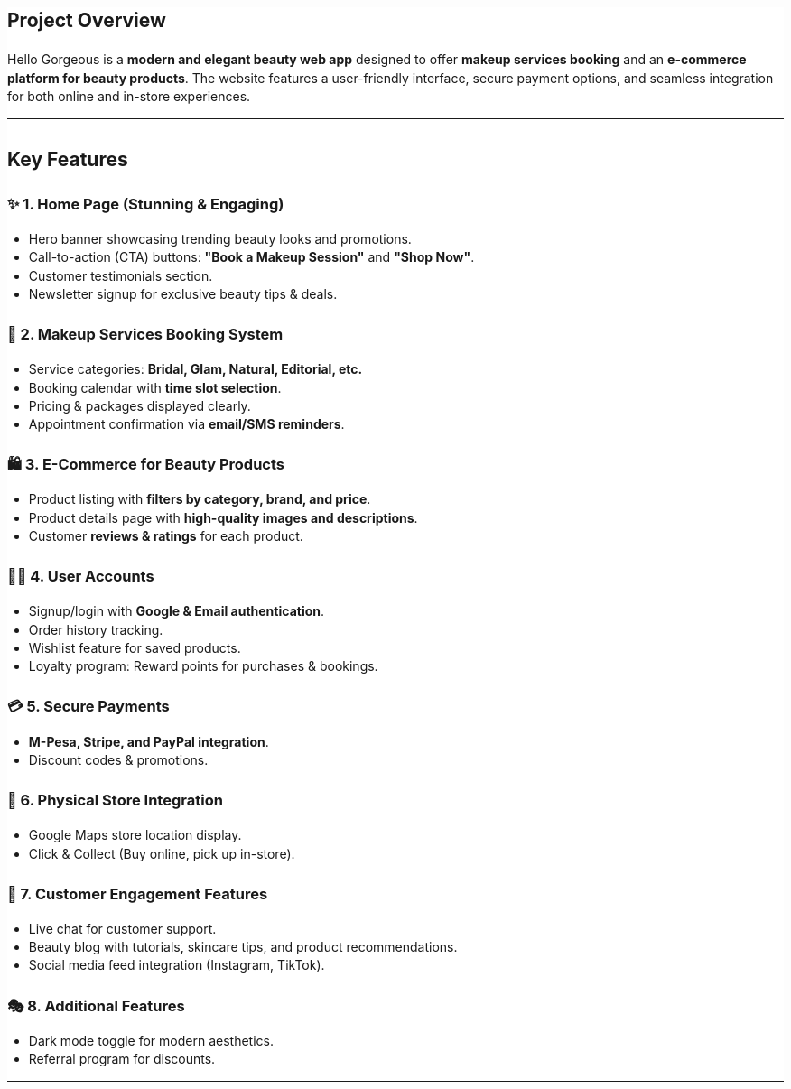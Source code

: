 
## Project Overview
Hello Gorgeous is a **modern and elegant beauty web app** designed to offer **makeup services booking** and an **e-commerce platform for beauty products**. The website features a user-friendly interface, secure payment options, and seamless integration for both online and in-store experiences.

---

## Key Features

### ✨ 1. Home Page (Stunning & Engaging)
- Hero banner showcasing trending beauty looks and promotions.
- Call-to-action (CTA) buttons: **"Book a Makeup Session"** and **"Shop Now"**.
- Customer testimonials section.
- Newsletter signup for exclusive beauty tips & deals.

### 🎨 2. Makeup Services Booking System
- Service categories: **Bridal, Glam, Natural, Editorial, etc.**
- Booking calendar with **time slot selection**.
- Pricing & packages displayed clearly.
- Appointment confirmation via **email/SMS reminders**.

### 🛍 3. E-Commerce for Beauty Products
- Product listing with **filters by category, brand, and price**.
- Product details page with **high-quality images and descriptions**.
- Customer **reviews & ratings** for each product.

### 👩‍💻 4. User Accounts
- Signup/login with **Google & Email authentication**.
- Order history tracking.
- Wishlist feature for saved products.
- Loyalty program: Reward points for purchases & bookings.

### 💳 5. Secure Payments
- **M-Pesa, Stripe, and PayPal integration**.
- Discount codes & promotions.

### 🏪 6. Physical Store Integration
- Google Maps store location display.
- Click & Collect (Buy online, pick up in-store).

### 💬 7. Customer Engagement Features
- Live chat for customer support.
- Beauty blog with tutorials, skincare tips, and product recommendations.
- Social media feed integration (Instagram, TikTok).

### 🎭 8. Additional Features
- Dark mode toggle for modern aesthetics.
- Referral program for discounts.

---